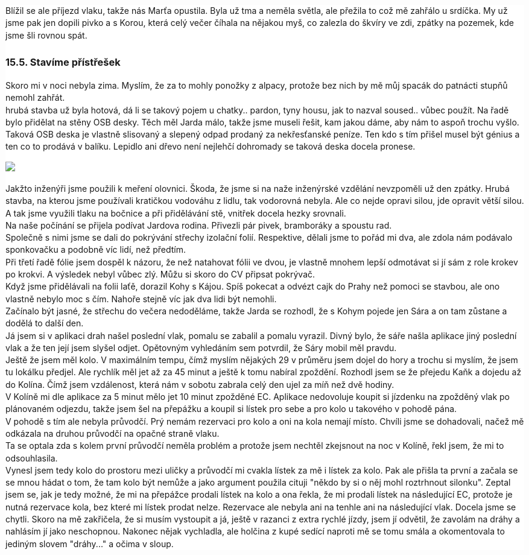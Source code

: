 Blížil se ale příjezd vlaku, takže nás Marťa opustila. Byla už tma a neměla světla, ale přežila to což mě zahřálo u srdíčka. My už jsme pak jen dopili pivko a s Korou, která celý večer číhala na nějakou myš, co zalezla do škvíry ve zdi, zpátky na pozemek, kde jsme šli rovnou spát.<br>

### 15.5. Stavíme přístřešek

Skoro mi v noci nebyla zima. Myslím, že za to mohly ponožky z alpacy, protože bez nich by mě můj spacák do patnácti stupňů nemohl zahřát.<br>
hrubá stavba už byla hotová, dá li se takový pojem u chatky.. pardon, tyny housu, jak to nazval soused.. vůbec použít. Na řadě bylo přidělat na stěny OSB desky. Těch měl Jarda málo, takže jsme museli řešit, kam jakou dáme, aby nám to aspoň trochu vyšlo. Taková OSB deska je vlastně slisovaný a slepený odpad prodaný za nekřesťanské peníze. Ten kdo s tím přišel musel být génius a ten co to prodává v balíku. Lepidlo ani dřevo není nejlehčí dohromady se taková deska docela pronese.<br>

<a href="../images/2022_may/15_1.jpg" target="_blank"><img src="../images/thumbnails/2022_may/15_1.jpg"></a>

Jakžto inženýři jsme použili k meření olovnici. Škoda, že jsme si na naže inženýrské vzdělání nevzpoměli už den zpátky. Hrubá stavba, na kterou jsme používali kratičkou vodováhu z lidlu, tak vodorovná nebyla. Ale co nejde opravi silou, jde opravit větší silou. A tak jsme využili tlaku na bočnice a při přidělávání stě, vnitřek docela hezky srovnali.<br>
Na naše počínání se přijela podívat Jardova rodina. Přivezli pár pivek, bramboráky a spoustu rad.<br>
Společně s nimi jsme se dali do pokrývání střechy izolační folií. Respektive, dělali jsme to pořád mi dva, ale zdola nám podávalo sponkovačku a podobně víc lidí, než předtím.<br>
Při třetí řadě fólie jsem dospěl k názoru, že než natahovat fólii ve dvou, je vlastně mnohem lepší odmotávat si jí sám z role krokev po krokvi. A výsledek nebyl vůbec zlý. Můžu si skoro do CV připsat pokrývač.<br>
Když jsme přidělávali na folii laťě, dorazil Kohy s Kájou. Spíš pokecat a odvézt cajk do Prahy než pomoci se stavbou, ale ono vlastně nebylo moc s čím. Nahoře stejně víc jak dva lidi být nemohli.<br>
Začínalo být jasné, že střechu do večera nedoděláme, takže Jarda se rozhodl, že s Kohym pojede jen Sára a on tam zůstane a dodělá to další den.<br>
Já jsem si v aplikaci drah našel poslední vlak, pomalu se zabalil a pomalu vyrazil. Divný bylo, že sáře našla aplikace jiný poslední vlak a že ten její jsem slyšel odjet. Opětovným vyhledáním sem potvrdil, že Sáry mobil měl pravdu.<br>
Ještě že jsem měl kolo. V maximálním tempu, čímž myslím nějakých 29 v průměru jsem dojel do hory a trochu si myslím, že jsem tu lokálku předjel. Ale rychlík měl jet až za 45 minut a ještě k tomu nabíral zpoždění. Rozhodl jsem se že přejedu Kaňk a dojedu až do Kolína. Čímž jsem vzdálenost, která nám v sobotu zabrala celý den ujel za míň než dvě hodiny.<br>
V Kolíně mi dle aplikace za 5 minut mělo jet 10 minut zpožděné EC. Aplikace nedovoluje koupit si jízdenku na zpožděný vlak po plánovaném odjezdu, takže jsem šel na přepážku a koupil si lístek pro sebe a pro kolo u takového v pohodě pána.<br>
V pohodě s tím ale nebyla průvodčí. Prý nemám rezervaci pro kolo a oni na kola nemají místo. Chvíli jsme se dohadovali, načež mě odkázala na druhou průvodčí na opačné straně vlaku.<br>
Ta se optala zda s kolem první průvodčí neměla problém a protože jsem nechtěl zkejsnout na noc v Kolíně, řekl jsem, že mi to odsouhlasila.<br>
Vynesl jsem tedy kolo do prostoru mezi uličky a průvodčí mi cvakla lístek za mě i lístek za kolo. Pak ale přišla ta první a začala se se mnou hádat o tom, že tam kolo být nemůže a jako argument použila cituji "někdo by si o něj mohl roztrhnout silonku". Zeptal jsem se, jak je tedy možné, že mi na přepážce prodali lístek na kolo a ona řekla, že mi prodali lístek na následující EC, protože je nutná rezervace kola, bez které mi lístek prodat nelze. Rezervace ale nebyla ani na tenhle ani na následující vlak. Docela jsme se chytli. Skoro na mě zakřičela, že si musím vystoupit a já, ještě v razanci z extra rychlé jízdy, jsem jí odvětil, že zavolám na dráhy a nahlásím jí jako neschopnou. Nakonec nějak vychladla, ale holčina z kupé sedící naproti mě se tomu smála a okomentovala to jediným slovem "dráhy..." a očima v sloup.<br>
